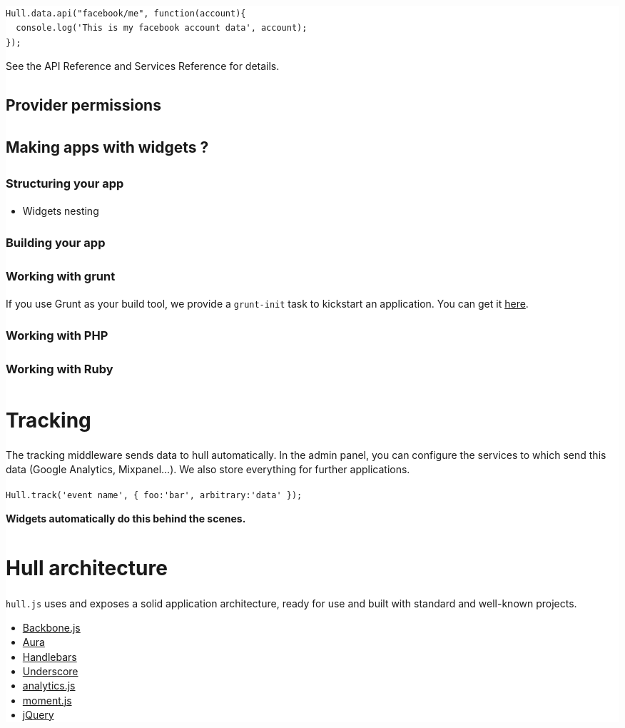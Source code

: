 <pre class='language-javascript'><code>Hull.data.api("facebook/me", function(account){
  console.log('This is my facebook account data', account);
});</code></pre>

See the API Reference and Services Reference for details.

## Provider permissions

## Making apps with widgets ?

### Structuring your app

* Widgets nesting

### Building your app

### Working with grunt

If you use Grunt as your build tool, we provide a `grunt-init` task to kickstart
an application. You can get it [here](https://github.com/hull/grunt-init-hull).

### Working with PHP
### Working with Ruby

# Tracking

The tracking middleware sends data to hull automatically.
In the admin panel, you can configure the services to which send this data (Google Analytics, Mixpanel...).
We also store everything for further applications.

<pre class='language-javascript'><code>Hull.track('event name', { foo:'bar', arbitrary:'data' });</code></pre>

**Widgets automatically do this behind the scenes.**

<a href="#" id="architecture"></a>
# Hull architecture

`hull.js` uses and exposes a solid application architecture, ready for use and built with standard and well-known projects.

* [Backbone.js][backbone]
* [Aura](http://github.com/aurajs/aura)
* [Handlebars](http://handlebarsjs.com/)
* [Underscore](http://underscorejs.org)
* [analytics.js](http://github.com/segmentio/analytics.js)
* [moment.js](http://momentjs.com/)
* [jQuery](http://jquery.com/)


[admin]: https://alpha.hullapp.io
[backbone]: http://backbonejs.org